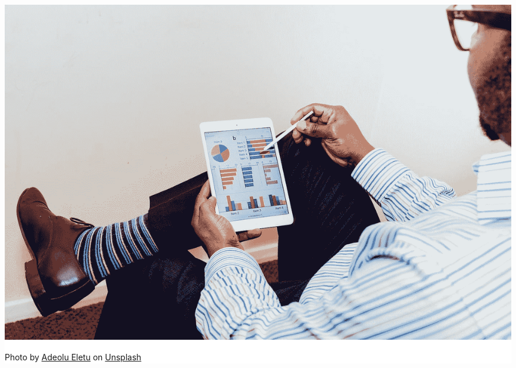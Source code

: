 ![](img/2b5c5ba4a9235b0c13bc5be2202fea90.png)

Photo by [Adeolu Eletu](https://unsplash.com/@adeolueletu?utm_source=medium&utm_medium=referral) on [Unsplash](https://unsplash.com?utm_source=medium&utm_medium=referral)